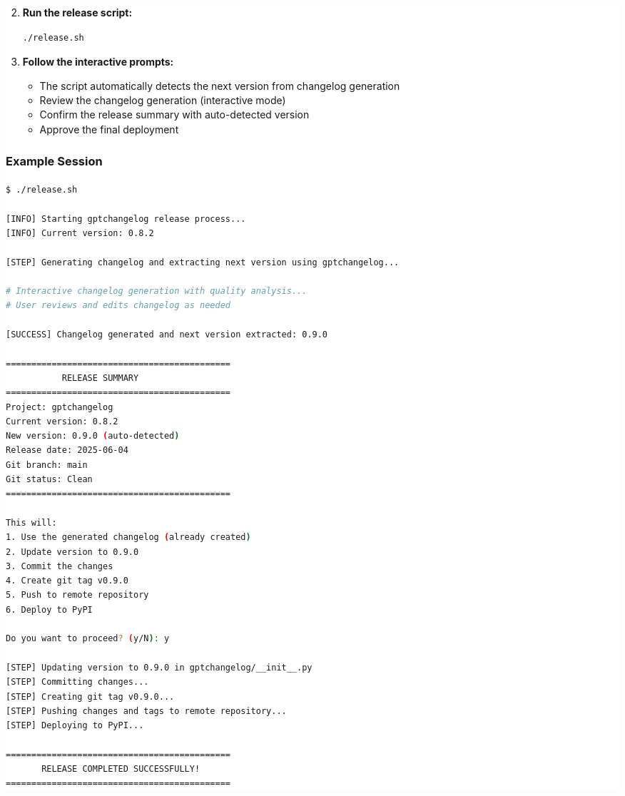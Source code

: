 2. **Run the release script:**
   ```bash
   ./release.sh
   ```

3. **Follow the interactive prompts:**
   - The script automatically detects the next version from changelog generation
   - Review the changelog generation (interactive mode) 
   - Confirm the release summary with auto-detected version
   - Approve the final deployment

### Example Session

```bash
$ ./release.sh

[INFO] Starting gptchangelog release process...
[INFO] Current version: 0.8.2

[STEP] Generating changelog and extracting next version using gptchangelog...

# Interactive changelog generation with quality analysis...
# User reviews and edits changelog as needed

[SUCCESS] Changelog generated and next version extracted: 0.9.0

============================================
           RELEASE SUMMARY
============================================
Project: gptchangelog
Current version: 0.8.2
New version: 0.9.0 (auto-detected)
Release date: 2025-06-04
Git branch: main
Git status: Clean
============================================

This will:
1. Use the generated changelog (already created)
2. Update version to 0.9.0
3. Commit the changes
4. Create git tag v0.9.0
5. Push to remote repository
6. Deploy to PyPI

Do you want to proceed? (y/N): y

[STEP] Updating version to 0.9.0 in gptchangelog/__init__.py
[STEP] Committing changes...
[STEP] Creating git tag v0.9.0...
[STEP] Pushing changes and tags to remote repository...
[STEP] Deploying to PyPI...

============================================
       RELEASE COMPLETED SUCCESSFULLY!
============================================
```

